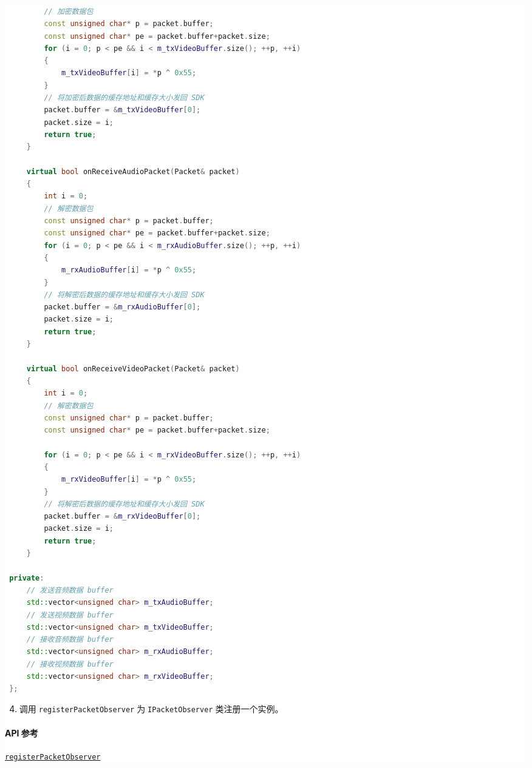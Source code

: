    ```c++
            // 加密数据包
            const unsigned char* p = packet.buffer;
            const unsigned char* pe = packet.buffer+packet.size;
            for (i = 0; p < pe && i < m_txVideoBuffer.size(); ++p, ++i)
            {
                m_txVideoBuffer[i] = *p ^ 0x55;
            }
            // 将加密后数据的缓存地址和缓存大小发回 SDK
            packet.buffer = &m_txVideoBuffer[0];
            packet.size = i;
            return true;
        }
   
        virtual bool onReceiveAudioPacket(Packet& packet)
        {
            int i = 0;
            // 解密数据包
            const unsigned char* p = packet.buffer;
            const unsigned char* pe = packet.buffer+packet.size;
            for (i = 0; p < pe && i < m_rxAudioBuffer.size(); ++p, ++i)
            {
                m_rxAudioBuffer[i] = *p ^ 0x55;
            }
            // 将解密后数据的缓存地址和缓存大小发回 SDK
            packet.buffer = &m_rxAudioBuffer[0];
            packet.size = i;
            return true;
        }
   
        virtual bool onReceiveVideoPacket(Packet& packet)
        {
            int i = 0;
            // 解密数据包
            const unsigned char* p = packet.buffer;
            const unsigned char* pe = packet.buffer+packet.size;
   
            for (i = 0; p < pe && i < m_rxVideoBuffer.size(); ++p, ++i)
            {
                m_rxVideoBuffer[i] = *p ^ 0x55;
            }
            // 将解密后数据的缓存地址和缓存大小发回 SDK
            packet.buffer = &m_rxVideoBuffer[0];
            packet.size = i;
            return true;
        }
   
    private:
        // 发送音频数据 buffer
        std::vector<unsigned char> m_txAudioBuffer; 
        // 发送视频数据 buffer
        std::vector<unsigned char> m_txVideoBuffer; 
        // 接收音频数据 buffer
        std::vector<unsigned char> m_rxAudioBuffer; 
        // 接收视频数据 buffer
        std::vector<unsigned char> m_rxVideoBuffer; 
    };
```

4. 调用 `registerPacketObserver` 为 `IPacketObserver` 类注册一个实例。

#### API 参考

[`registerPacketObserver`](https://docs.agora.io/cn/Interactive%20Broadcast/API%20Reference/cpp/classagora_1_1rtc_1_1_i_rtc_engine.html#a95b53a32d598c3d98a51c24f7f9af4b4)
